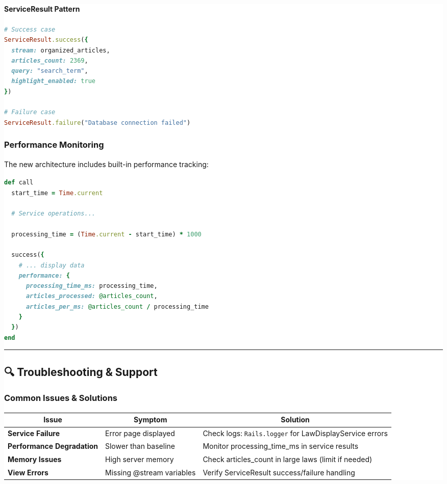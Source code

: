 #### ServiceResult Pattern
```ruby
# Success case
ServiceResult.success({
  stream: organized_articles,
  articles_count: 2369,
  query: "search_term",
  highlight_enabled: true
})

# Failure case  
ServiceResult.failure("Database connection failed")
```

### Performance Monitoring

The new architecture includes built-in performance tracking:

```ruby
def call
  start_time = Time.current
  
  # Service operations...
  
  processing_time = (Time.current - start_time) * 1000
  
  success({
    # ... display data
    performance: {
      processing_time_ms: processing_time,
      articles_processed: @articles_count,
      articles_per_ms: @articles_count / processing_time
    }
  })
end
```

---

## 🔍 Troubleshooting & Support

### Common Issues & Solutions

| Issue | Symptom | Solution |
|-------|---------|----------|
| **Service Failure** | Error page displayed | Check logs: `Rails.logger` for LawDisplayService errors |
| **Performance Degradation** | Slower than baseline | Monitor processing_time_ms in service results |
| **Memory Issues** | High server memory | Check articles_count in large laws (limit if needed) |
| **View Errors** | Missing @stream variables | Verify ServiceResult success/failure handling |
